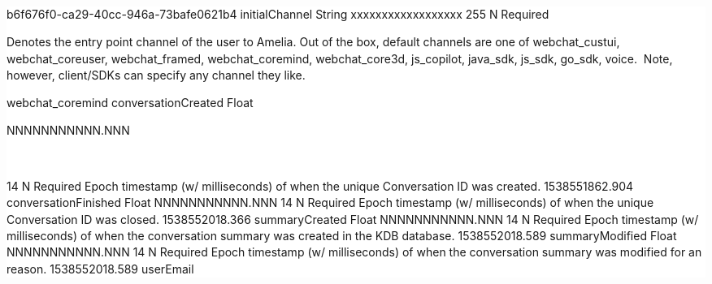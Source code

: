 <td class="confluenceTd">b6f676f0-ca29-40cc-946a-73bafe0621b4</td>
</tr>
<tr class="even">
<td class="highlight-green confluenceTd" data-highlight-colour="green">initialChannel</td>
<td class="confluenceTd">String</td>
<td class="confluenceTd">xxxxxxxxxxxxxxxxxx</td>
<td class="confluenceTd">255</td>
<td class="confluenceTd">N</td>
<td class="confluenceTd" style="text-align: center;">Required</td>
<td class="confluenceTd"><div class="content-wrapper">
<p>Denotes the entry point channel of the user to Amelia. Out of the box, default channels are one of webchat_custui, webchat_coreuser, webchat_framed, webchat_coremind, webchat_core3d, js_copilot, java_sdk, js_sdk, go_sdk, voice.  Note, however, client/SDKs can specify any channel they like. </p>
</div></td>
<td class="confluenceTd">webchat_coremind</td>
</tr>
<tr class="odd">
<td class="confluenceTd">conversationCreated</td>
<td class="confluenceTd">Float</td>
<td class="confluenceTd"><p>NNNNNNNNNNN.NNN</p>
<p><br />
</p></td>
<td class="confluenceTd">14</td>
<td class="confluenceTd">N</td>
<td class="confluenceTd" style="text-align: center;">Required</td>
<td class="confluenceTd">Epoch timestamp (w/ milliseconds) of when the unique Conversation ID was created.</td>
<td class="confluenceTd">1538551862.904</td>
</tr>
<tr class="even">
<td class="confluenceTd">conversationFinished</td>
<td class="confluenceTd">Float</td>
<td class="confluenceTd">NNNNNNNNNNN.NNN</td>
<td class="confluenceTd">14</td>
<td class="confluenceTd">N</td>
<td class="confluenceTd" style="text-align: center;">Required</td>
<td class="confluenceTd">Epoch timestamp (w/ milliseconds) of when the unique Conversation ID was closed.</td>
<td class="confluenceTd">1538552018.366</td>
</tr>
<tr class="odd">
<td class="confluenceTd">summaryCreated</td>
<td class="confluenceTd">Float</td>
<td class="confluenceTd">NNNNNNNNNNN.NNN</td>
<td class="confluenceTd">14</td>
<td class="confluenceTd">N</td>
<td class="confluenceTd" style="text-align: center;">Required</td>
<td class="confluenceTd">Epoch timestamp (w/ milliseconds) of when the conversation summary was created in the KDB database.</td>
<td class="confluenceTd">1538552018.589</td>
</tr>
<tr class="even">
<td class="confluenceTd">summaryModified</td>
<td class="confluenceTd">Float</td>
<td class="confluenceTd">NNNNNNNNNNN.NNN</td>
<td class="confluenceTd">14</td>
<td class="confluenceTd">N</td>
<td class="confluenceTd" style="text-align: center;">Required</td>
<td class="confluenceTd">Epoch timestamp (w/ milliseconds) of when the conversation summary was modified for an reason.</td>
<td class="confluenceTd">1538552018.589</td>
</tr>
<tr class="odd">
<td class="confluenceTd">userEmail</td>